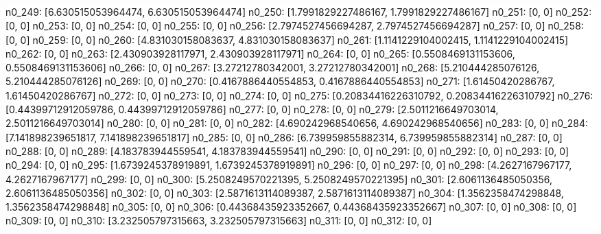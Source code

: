 n0_249: [6.630515053964474, 6.630515053964474]
n0_250: [1.7991829227486167, 1.7991829227486167]
n0_251: [0, 0]
n0_252: [0, 0]
n0_253: [0, 0]
n0_254: [0, 0]
n0_255: [0, 0]
n0_256: [2.7974527456694287, 2.7974527456694287]
n0_257: [0, 0]
n0_258: [0, 0]
n0_259: [0, 0]
n0_260: [4.831030158083637, 4.831030158083637]
n0_261: [1.1141229104002415, 1.1141229104002415]
n0_262: [0, 0]
n0_263: [2.430903928117971, 2.430903928117971]
n0_264: [0, 0]
n0_265: [0.5508469131153606, 0.5508469131153606]
n0_266: [0, 0]
n0_267: [3.27212780342001, 3.27212780342001]
n0_268: [5.210444285076126, 5.210444285076126]
n0_269: [0, 0]
n0_270: [0.4167886440554853, 0.4167886440554853]
n0_271: [1.61450420286767, 1.61450420286767]
n0_272: [0, 0]
n0_273: [0, 0]
n0_274: [0, 0]
n0_275: [0.20834416226310792, 0.20834416226310792]
n0_276: [0.44399712912059786, 0.44399712912059786]
n0_277: [0, 0]
n0_278: [0, 0]
n0_279: [2.5011216649703014, 2.5011216649703014]
n0_280: [0, 0]
n0_281: [0, 0]
n0_282: [4.690242968540656, 4.690242968540656]
n0_283: [0, 0]
n0_284: [7.141898239651817, 7.141898239651817]
n0_285: [0, 0]
n0_286: [6.739959855882314, 6.739959855882314]
n0_287: [0, 0]
n0_288: [0, 0]
n0_289: [4.183783944559541, 4.183783944559541]
n0_290: [0, 0]
n0_291: [0, 0]
n0_292: [0, 0]
n0_293: [0, 0]
n0_294: [0, 0]
n0_295: [1.6739245378919891, 1.6739245378919891]
n0_296: [0, 0]
n0_297: [0, 0]
n0_298: [4.2627167967177, 4.2627167967177]
n0_299: [0, 0]
n0_300: [5.2508249570221395, 5.2508249570221395]
n0_301: [2.6061136485050356, 2.6061136485050356]
n0_302: [0, 0]
n0_303: [2.5871613114089387, 2.5871613114089387]
n0_304: [1.3562358474298848, 1.3562358474298848]
n0_305: [0, 0]
n0_306: [0.44368435923352667, 0.44368435923352667]
n0_307: [0, 0]
n0_308: [0, 0]
n0_309: [0, 0]
n0_310: [3.232505797315663, 3.232505797315663]
n0_311: [0, 0]
n0_312: [0, 0]
